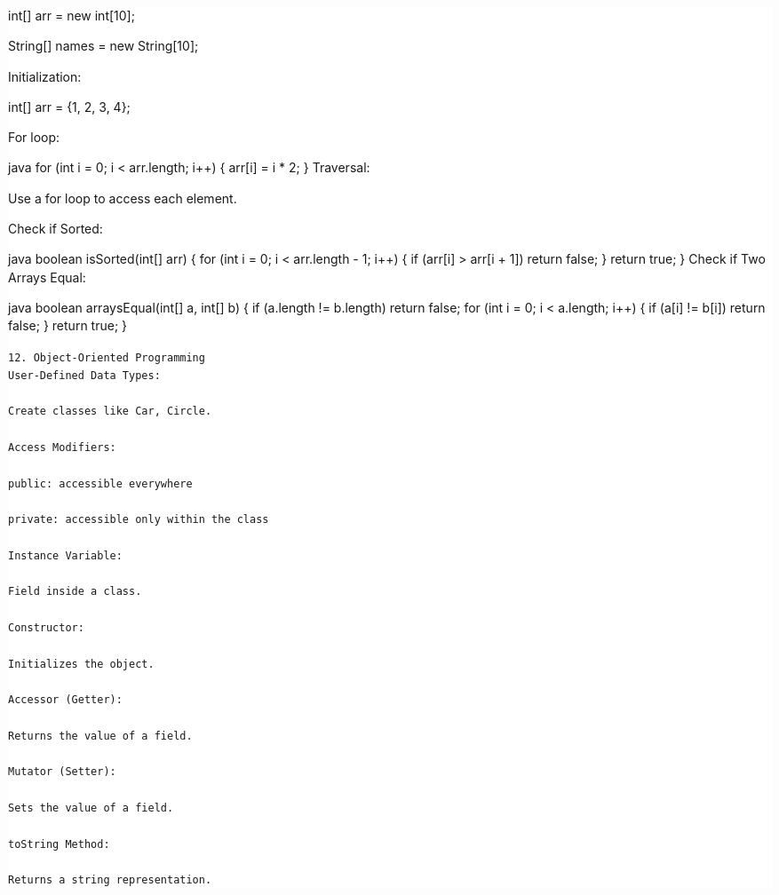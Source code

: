 int[] arr = new int[10];

String[] names = new String[10];

Initialization:

int[] arr = {1, 2, 3, 4};

For loop:

java
for (int i = 0; i < arr.length; i++) {
    arr[i] = i * 2;
}
Traversal:

Use a for loop to access each element.

Check if Sorted:

java
boolean isSorted(int[] arr) {
    for (int i = 0; i < arr.length - 1; i++) {
        if (arr[i] > arr[i + 1]) return false;
    }
    return true;
}
Check if Two Arrays Equal:

java
boolean arraysEqual(int[] a, int[] b) {
    if (a.length != b.length) return false;
    for (int i = 0; i < a.length; i++) {
        if (a[i] != b[i]) return false;
    }
    return true;
}
```
12. Object-Oriented Programming
User-Defined Data Types:

Create classes like Car, Circle.

Access Modifiers:

public: accessible everywhere

private: accessible only within the class

Instance Variable:

Field inside a class.

Constructor:

Initializes the object.

Accessor (Getter):

Returns the value of a field.

Mutator (Setter):

Sets the value of a field.

toString Method:

Returns a string representation.
```